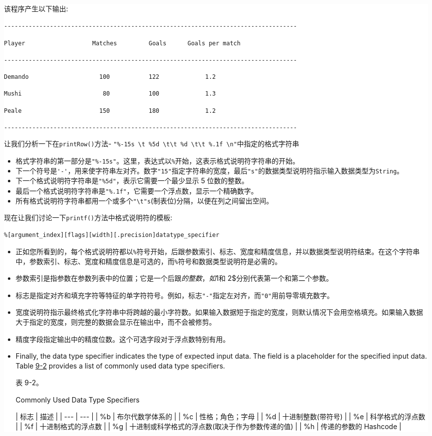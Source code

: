 该程序产生以下输出:

```
-----------------------------------------------------------------------------------
```

```
Player                   Matches         Goals      Goals per match
```

```
-----------------------------------------------------------------------------------
```

```
Demando                    100           122             1.2
```

```
Mushi                       80           100             1.3
```

```
Peale                      150           180             1.2
```

```
-----------------------------------------------------------------------------------
```

让我们分析一下在`printRow()`方法- `"%-15s \t %5d \t\t %d \t\t %.1f \n"`中指定的格式字符串

*   格式字符串的第一部分是`"%-15s"`。这里，表达式以`%`开始，这表示格式说明符字符串的开始。
*   下一个符号是`'-'`，用来使字符串左对齐。数字`"15"`指定字符串的宽度，最后`"s"`的数据类型说明符指示输入数据类型为`String`。
*   下一个格式说明符字符串是`"%5d"`，表示它需要一个最少显示 5 位数的整数。
*   最后一个格式说明符字符串是`"%.1f"`，它需要一个浮点数，显示一个精确数字。
*   所有格式说明符字符串都用一个或多个`"\t"s`(制表位)分隔，以便在列之间留出空间。

现在让我们讨论一下`printf()`方法中格式说明符的模板:

```
%[argument_index][flags][width][.precision]datatype_specifier
```

*   正如您所看到的，每个格式说明符都以`%`符号开始，后跟参数索引、标志、宽度和精度信息，并以数据类型说明符结束。在这个字符串中，参数索引、标志、宽度和精度信息是可选的，而`%`符号和数据类型说明符是必需的。
*   参数索引是指参数在参数列表中的位置；它是一个后跟$的整数，如 1$和 2$分别代表第一个和第二个参数。
*   标志是指定对齐和填充字符等特征的单字符符号。例如，标志`"-"`指定左对齐，而`"0"`用前导零填充数字。
*   宽度说明符指示最终格式化字符串中将跨越的最小字符数。如果输入数据短于指定的宽度，则默认情况下会用空格填充。如果输入数据大于指定的宽度，则完整的数据会显示在输出中，而不会被修剪。
*   精度字段指定输出中的精度位数。这个可选字段对于浮点数特别有用。
*   Finally, the data type specifier indicates the type of expected input data. The field is a placeholder for the specified input data. Table [9-2](#Tab2) provides a list of commonly used data type specifiers.

    表 9-2。

    Commonly Used Data Type Specifiers

    <colgroup><col> <col></colgroup> 
    | 标志 | 描述 |
    | --- | --- |
    | %b | 布尔代数学体系的 |
    | %c | 性格；角色；字母 |
    | %d | 十进制整数(带符号) |
    | %e | 科学格式的浮点数 |
    | %f | 十进制格式的浮点数 |
    | %g | 十进制或科学格式的浮点数(取决于作为参数传递的值) |
    | %h | 传递的参数的 Hashcode |